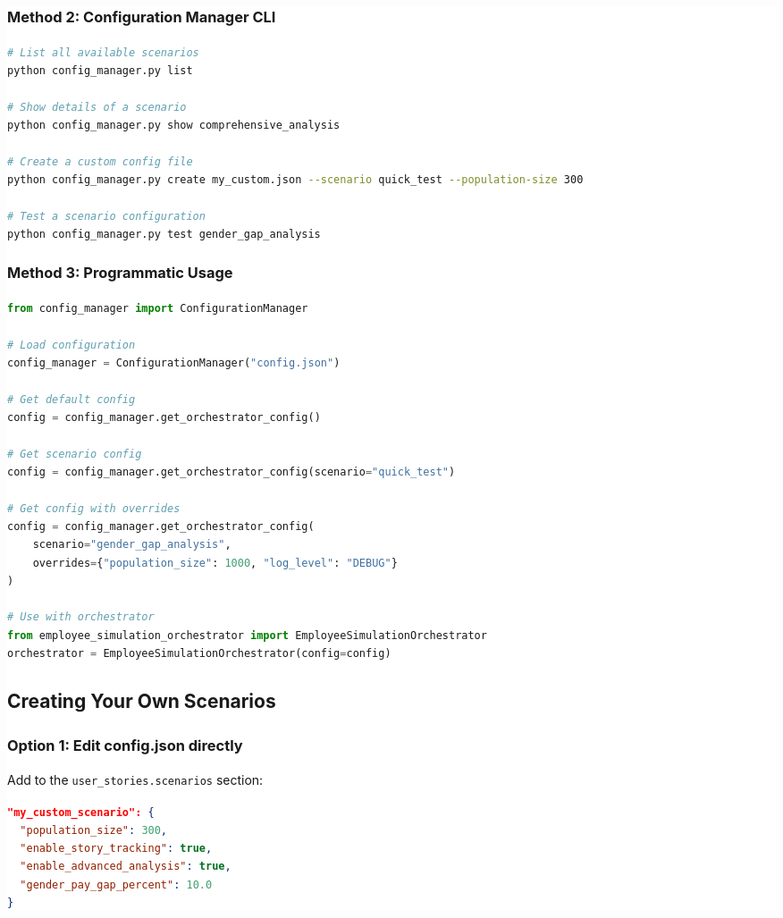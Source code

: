 ### Method 2: Configuration Manager CLI

```bash
# List all available scenarios
python config_manager.py list

# Show details of a scenario  
python config_manager.py show comprehensive_analysis

# Create a custom config file
python config_manager.py create my_custom.json --scenario quick_test --population-size 300

# Test a scenario configuration
python config_manager.py test gender_gap_analysis
```

### Method 3: Programmatic Usage

```python
from config_manager import ConfigurationManager

# Load configuration
config_manager = ConfigurationManager("config.json")

# Get default config
config = config_manager.get_orchestrator_config()

# Get scenario config  
config = config_manager.get_orchestrator_config(scenario="quick_test")

# Get config with overrides
config = config_manager.get_orchestrator_config(
    scenario="gender_gap_analysis",
    overrides={"population_size": 1000, "log_level": "DEBUG"}
)

# Use with orchestrator
from employee_simulation_orchestrator import EmployeeSimulationOrchestrator
orchestrator = EmployeeSimulationOrchestrator(config=config)
```

## Creating Your Own Scenarios

### Option 1: Edit config.json directly

Add to the `user_stories.scenarios` section:

```json
"my_custom_scenario": {
  "population_size": 300,
  "enable_story_tracking": true,
  "enable_advanced_analysis": true,
  "gender_pay_gap_percent": 10.0
}
```
